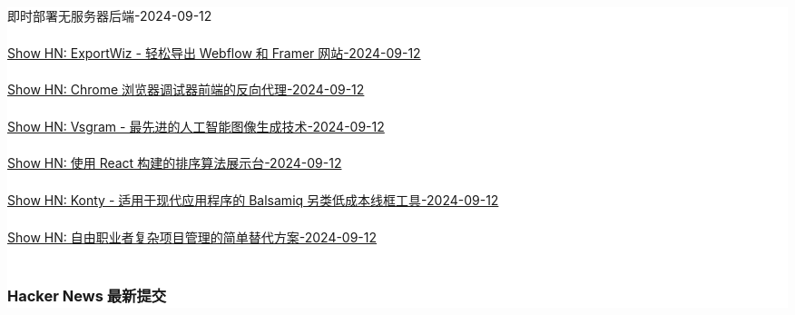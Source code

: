 即时部署无服务器后端-2024-09-12</a><br/><br/><a target=_blank rel=nofollow href="https://exportwiz.com/" >Show HN: ExportWiz - 轻松导出 Webflow 和 Framer 网站-2024-09-12</a><br/><br/><a target=_blank rel=nofollow href="https://github.com/dosyago/devtoolium" >Show HN: Chrome 浏览器调试器前端的反向代理-2024-09-12</a><br/><br/><a target=_blank rel=nofollow href="https://www.vsgram.ai/en" >Show HN: Vsgram - 最先进的人工智能图像生成技术-2024-09-12</a><br/><br/><a target=_blank rel=nofollow href="https://github.com/Fedorse/Sorting-Algorithm-Visualizer" >Show HN: 使用 React 构建的排序算法展示台-2024-09-12</a><br/><br/><a target=_blank rel=nofollow href="https://konty.app/http://localhost:4321/" >Show HN: Konty - 适用于现代应用程序的 Balsamiq 另类低成本线框工具-2024-09-12</a><br/><br/><a target=_blank rel=nofollow href="https://news.ycombinator.com/item?id=41516720" >Show HN: 自由职业者复杂项目管理的简单替代方案-2024-09-12</a><br/><br/>







###  Hacker News 最新提交
